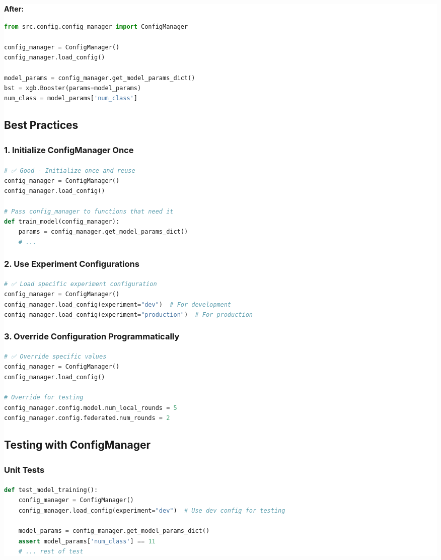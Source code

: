 **After:**
```python
from src.config.config_manager import ConfigManager

config_manager = ConfigManager()
config_manager.load_config()

model_params = config_manager.get_model_params_dict()
bst = xgb.Booster(params=model_params)
num_class = model_params['num_class']
```

## Best Practices

### 1. Initialize ConfigManager Once
```python
# ✅ Good - Initialize once and reuse
config_manager = ConfigManager()
config_manager.load_config()

# Pass config_manager to functions that need it
def train_model(config_manager):
    params = config_manager.get_model_params_dict()
    # ...
```

### 2. Use Experiment Configurations
```python
# ✅ Load specific experiment configuration
config_manager = ConfigManager()
config_manager.load_config(experiment="dev")  # For development
config_manager.load_config(experiment="production")  # For production
```

### 3. Override Configuration Programmatically
```python
# ✅ Override specific values
config_manager = ConfigManager()
config_manager.load_config()

# Override for testing
config_manager.config.model.num_local_rounds = 5
config_manager.config.federated.num_rounds = 2
```

## Testing with ConfigManager

### Unit Tests
```python
def test_model_training():
    config_manager = ConfigManager()
    config_manager.load_config(experiment="dev")  # Use dev config for testing
    
    model_params = config_manager.get_model_params_dict()
    assert model_params['num_class'] == 11
    # ... rest of test
```
